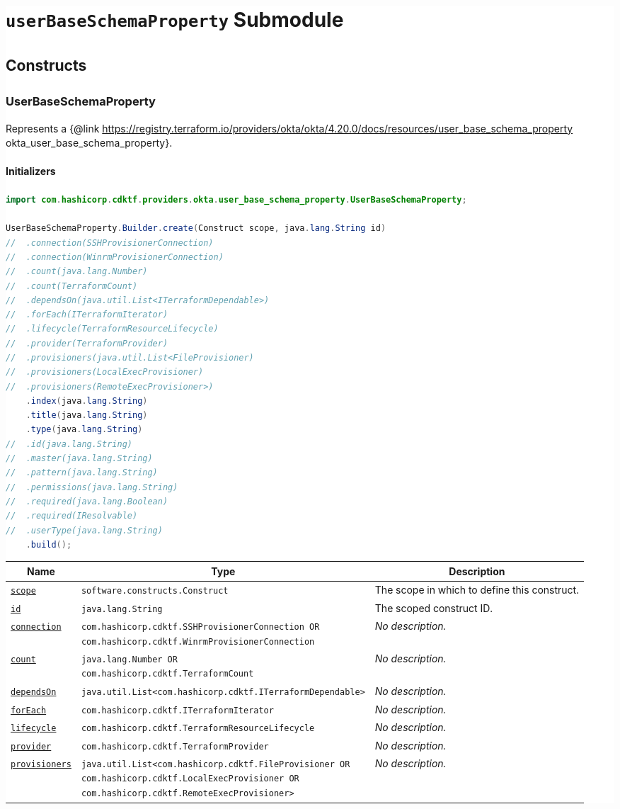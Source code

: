 # `userBaseSchemaProperty` Submodule <a name="`userBaseSchemaProperty` Submodule" id="@cdktf/provider-okta.userBaseSchemaProperty"></a>

## Constructs <a name="Constructs" id="Constructs"></a>

### UserBaseSchemaProperty <a name="UserBaseSchemaProperty" id="@cdktf/provider-okta.userBaseSchemaProperty.UserBaseSchemaProperty"></a>

Represents a {@link https://registry.terraform.io/providers/okta/okta/4.20.0/docs/resources/user_base_schema_property okta_user_base_schema_property}.

#### Initializers <a name="Initializers" id="@cdktf/provider-okta.userBaseSchemaProperty.UserBaseSchemaProperty.Initializer"></a>

```java
import com.hashicorp.cdktf.providers.okta.user_base_schema_property.UserBaseSchemaProperty;

UserBaseSchemaProperty.Builder.create(Construct scope, java.lang.String id)
//  .connection(SSHProvisionerConnection)
//  .connection(WinrmProvisionerConnection)
//  .count(java.lang.Number)
//  .count(TerraformCount)
//  .dependsOn(java.util.List<ITerraformDependable>)
//  .forEach(ITerraformIterator)
//  .lifecycle(TerraformResourceLifecycle)
//  .provider(TerraformProvider)
//  .provisioners(java.util.List<FileProvisioner)
//  .provisioners(LocalExecProvisioner)
//  .provisioners(RemoteExecProvisioner>)
    .index(java.lang.String)
    .title(java.lang.String)
    .type(java.lang.String)
//  .id(java.lang.String)
//  .master(java.lang.String)
//  .pattern(java.lang.String)
//  .permissions(java.lang.String)
//  .required(java.lang.Boolean)
//  .required(IResolvable)
//  .userType(java.lang.String)
    .build();
```

| **Name** | **Type** | **Description** |
| --- | --- | --- |
| <code><a href="#@cdktf/provider-okta.userBaseSchemaProperty.UserBaseSchemaProperty.Initializer.parameter.scope">scope</a></code> | <code>software.constructs.Construct</code> | The scope in which to define this construct. |
| <code><a href="#@cdktf/provider-okta.userBaseSchemaProperty.UserBaseSchemaProperty.Initializer.parameter.id">id</a></code> | <code>java.lang.String</code> | The scoped construct ID. |
| <code><a href="#@cdktf/provider-okta.userBaseSchemaProperty.UserBaseSchemaProperty.Initializer.parameter.connection">connection</a></code> | <code>com.hashicorp.cdktf.SSHProvisionerConnection OR com.hashicorp.cdktf.WinrmProvisionerConnection</code> | *No description.* |
| <code><a href="#@cdktf/provider-okta.userBaseSchemaProperty.UserBaseSchemaProperty.Initializer.parameter.count">count</a></code> | <code>java.lang.Number OR com.hashicorp.cdktf.TerraformCount</code> | *No description.* |
| <code><a href="#@cdktf/provider-okta.userBaseSchemaProperty.UserBaseSchemaProperty.Initializer.parameter.dependsOn">dependsOn</a></code> | <code>java.util.List<com.hashicorp.cdktf.ITerraformDependable></code> | *No description.* |
| <code><a href="#@cdktf/provider-okta.userBaseSchemaProperty.UserBaseSchemaProperty.Initializer.parameter.forEach">forEach</a></code> | <code>com.hashicorp.cdktf.ITerraformIterator</code> | *No description.* |
| <code><a href="#@cdktf/provider-okta.userBaseSchemaProperty.UserBaseSchemaProperty.Initializer.parameter.lifecycle">lifecycle</a></code> | <code>com.hashicorp.cdktf.TerraformResourceLifecycle</code> | *No description.* |
| <code><a href="#@cdktf/provider-okta.userBaseSchemaProperty.UserBaseSchemaProperty.Initializer.parameter.provider">provider</a></code> | <code>com.hashicorp.cdktf.TerraformProvider</code> | *No description.* |
| <code><a href="#@cdktf/provider-okta.userBaseSchemaProperty.UserBaseSchemaProperty.Initializer.parameter.provisioners">provisioners</a></code> | <code>java.util.List<com.hashicorp.cdktf.FileProvisioner OR com.hashicorp.cdktf.LocalExecProvisioner OR com.hashicorp.cdktf.RemoteExecProvisioner></code> | *No description.* |